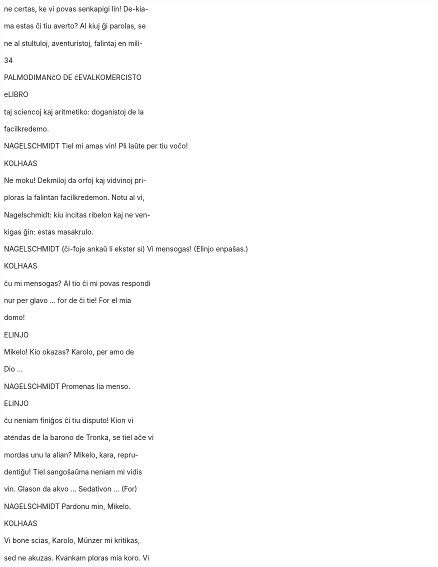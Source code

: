 ne certas, ke vi povas senkapigi lin\! De-kia-

ma estas ĉi tiu averto? Al kiuj ĝi parolas, se

ne al stultuloj, aventuristoj, falintaj en mili-

34

PALMODIMANĉO DE ĉEVALKOMERCISTO

eLIBRO

taj sciencoj kaj aritmetiko: doganistoj de la

facilkredemo. 

NAGELSCHMIDT Tiel mi amas vin\! Pli laŭte per tiu voĉo\! 

KOLHAAS

Ne moku\! Dekmiloj da orfoj kaj vidvinoj pri-

ploras la falintan facilkredemon. Notu al vi, 

Nagelschmidt: kiu incitas ribelon kaj ne ven-

kigas ĝin: estas masakrulo. 

NAGELSCHMIDT \(ĉi-foje ankaŭ li ekster si\) Vi mensogas\! \(Elinjo enpaŝas.\)

KOLHAAS

ĉu mi mensogas? Al tio ĉi mi povas respondi

nur per glavo … for de ĉi tie\! For el mia

domo\! 

ELINJO

Mikelo\! Kio okazas? Karolo, per amo de

Dio …

NAGELSCHMIDT Promenas lia menso. 

ELINJO

ĉu neniam finiĝos ĉi tiu disputo\! Kion vi

atendas de la barono de Tronka, se tiel aĉe vi

mordas unu la alian? Mikelo, kara, repru-

dentiĝu\! Tiel sangoŝaŭma neniam mi vidis

vin. Glason da akvo … Sedativon … \(For\)

NAGELSCHMIDT Pardonu min, Mikelo. 

KOLHAAS

Vi bone scias, Karolo, Münzer mi kritikas, 

sed ne akuzas. Kvankam ploras mia koro. Vi
